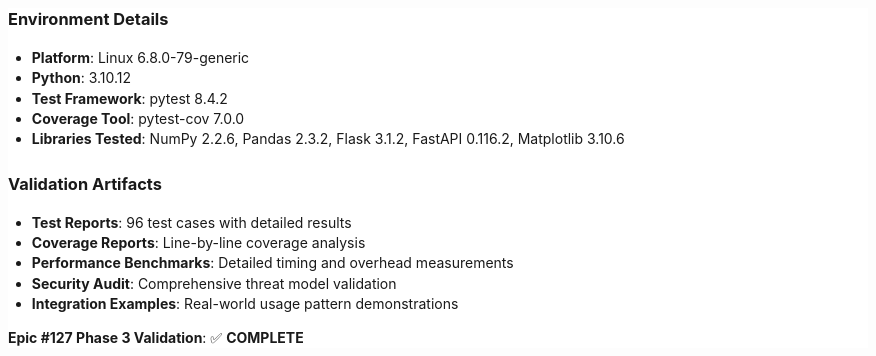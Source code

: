 ### Environment Details
- **Platform**: Linux 6.8.0-79-generic
- **Python**: 3.10.12
- **Test Framework**: pytest 8.4.2
- **Coverage Tool**: pytest-cov 7.0.0
- **Libraries Tested**: NumPy 2.2.6, Pandas 2.3.2, Flask 3.1.2, FastAPI 0.116.2, Matplotlib 3.10.6

### Validation Artifacts
- **Test Reports**: 96 test cases with detailed results
- **Coverage Reports**: Line-by-line coverage analysis
- **Performance Benchmarks**: Detailed timing and overhead measurements
- **Security Audit**: Comprehensive threat model validation
- **Integration Examples**: Real-world usage pattern demonstrations

**Epic #127 Phase 3 Validation**: ✅ **COMPLETE**